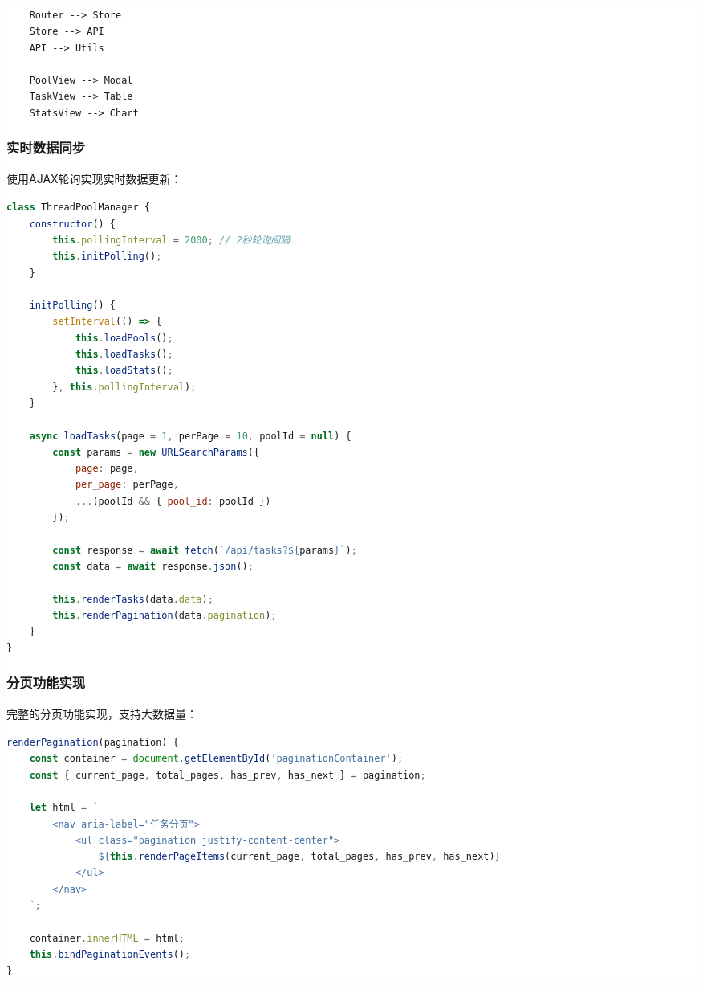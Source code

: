 ```mermaid
    Router --> Store
    Store --> API
    API --> Utils
  
    PoolView --> Modal
    TaskView --> Table
    StatsView --> Chart
```

### 实时数据同步

使用AJAX轮询实现实时数据更新：

```javascript
class ThreadPoolManager {
    constructor() {
        this.pollingInterval = 2000; // 2秒轮询间隔
        this.initPolling();
    }
  
    initPolling() {
        setInterval(() => {
            this.loadPools();
            this.loadTasks();
            this.loadStats();
        }, this.pollingInterval);
    }
  
    async loadTasks(page = 1, perPage = 10, poolId = null) {
        const params = new URLSearchParams({
            page: page,
            per_page: perPage,
            ...(poolId && { pool_id: poolId })
        });
      
        const response = await fetch(`/api/tasks?${params}`);
        const data = await response.json();
      
        this.renderTasks(data.data);
        this.renderPagination(data.pagination);
    }
}
```

### 分页功能实现

完整的分页功能实现，支持大数据量：

```javascript
renderPagination(pagination) {
    const container = document.getElementById('paginationContainer');
    const { current_page, total_pages, has_prev, has_next } = pagination;
  
    let html = `
        <nav aria-label="任务分页">
            <ul class="pagination justify-content-center">
                ${this.renderPageItems(current_page, total_pages, has_prev, has_next)}
            </ul>
        </nav>
    `;
  
    container.innerHTML = html;
    this.bindPaginationEvents();
}

```